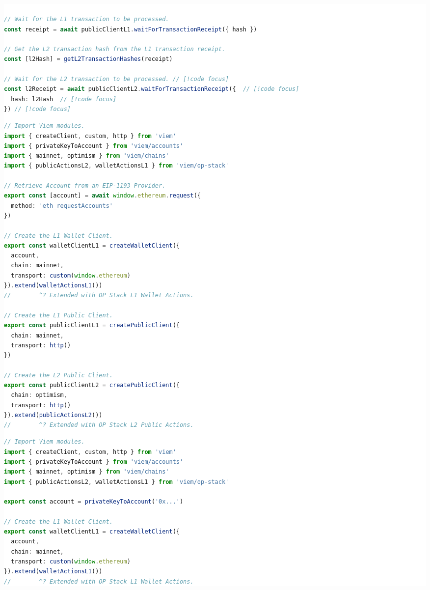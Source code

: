 ```ts [deposit.ts]

// Wait for the L1 transaction to be processed. 
const receipt = await publicClientL1.waitForTransactionReceipt({ hash }) 

// Get the L2 transaction hash from the L1 transaction receipt. 
const [l2Hash] = getL2TransactionHashes(receipt) 

// Wait for the L2 transaction to be processed. // [!code focus]
const l2Receipt = await publicClientL2.waitForTransactionReceipt({  // [!code focus]
  hash: l2Hash  // [!code focus]
}) // [!code focus]
```

```ts [config.ts (JSON-RPC Account)]
// Import Viem modules.
import { createClient, custom, http } from 'viem'
import { privateKeyToAccount } from 'viem/accounts'
import { mainnet, optimism } from 'viem/chains'
import { publicActionsL2, walletActionsL1 } from 'viem/op-stack'

// Retrieve Account from an EIP-1193 Provider. 
export const [account] = await window.ethereum.request({ 
  method: 'eth_requestAccounts' 
}) 

// Create the L1 Wallet Client. 
export const walletClientL1 = createWalletClient({
  account, 
  chain: mainnet,
  transport: custom(window.ethereum)
}).extend(walletActionsL1())
//        ^? Extended with OP Stack L1 Wallet Actions.

// Create the L1 Public Client. 
export const publicClientL1 = createPublicClient({
  chain: mainnet,
  transport: http()
})

// Create the L2 Public Client. 
export const publicClientL2 = createPublicClient({
  chain: optimism,
  transport: http()
}).extend(publicActionsL2())
//        ^? Extended with OP Stack L2 Public Actions.
```

```ts [config.ts (Local Account)]
// Import Viem modules.
import { createClient, custom, http } from 'viem'
import { privateKeyToAccount } from 'viem/accounts'
import { mainnet, optimism } from 'viem/chains'
import { publicActionsL2, walletActionsL1 } from 'viem/op-stack'

export const account = privateKeyToAccount('0x...')

// Create the L1 Wallet Client. 
export const walletClientL1 = createWalletClient({
  account, 
  chain: mainnet,
  transport: custom(window.ethereum)
}).extend(walletActionsL1())
//        ^? Extended with OP Stack L1 Wallet Actions.

```